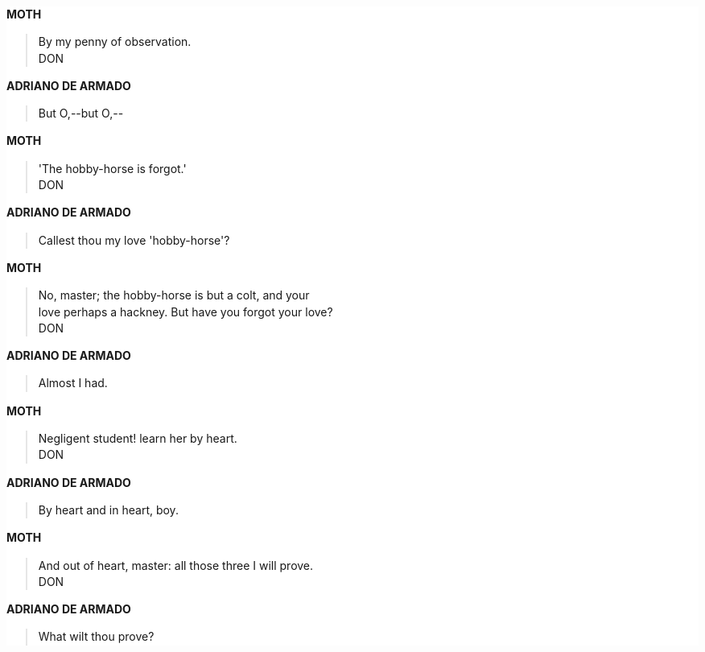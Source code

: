 <a name="speech8"><b>MOTH</b></a>
<blockquote>
<a name="3.1.28">By my penny of observation.</a><br>
<a name="3.1.29">DON</a><br>
</blockquote>

<a name="speech9"><b>ADRIANO DE ARMADO</b></a>
<blockquote>
<a name="3.1.30">But O,--but O,--</a><br>
</blockquote>

<a name="speech10"><b>MOTH</b></a>
<blockquote>
<a name="3.1.31">'The hobby-horse is forgot.'</a><br>
<a name="3.1.32">DON</a><br>
</blockquote>

<a name="speech11"><b>ADRIANO DE ARMADO</b></a>
<blockquote>
<a name="3.1.33">Callest thou my love 'hobby-horse'?</a><br>
</blockquote>

<a name="speech12"><b>MOTH</b></a>
<blockquote>
<a name="3.1.34">No, master; the hobby-horse is but a colt, and your</a><br>
<a name="3.1.35">love perhaps a hackney. But have you forgot your love?</a><br>
<a name="3.1.36">DON</a><br>
</blockquote>

<a name="speech13"><b>ADRIANO DE ARMADO</b></a>
<blockquote>
<a name="3.1.37">Almost I had.</a><br>
</blockquote>

<a name="speech14"><b>MOTH</b></a>
<blockquote>
<a name="3.1.38">Negligent student! learn her by heart.</a><br>
<a name="3.1.39">DON</a><br>
</blockquote>

<a name="speech15"><b>ADRIANO DE ARMADO</b></a>
<blockquote>
<a name="3.1.40">By heart and in heart, boy.</a><br>
</blockquote>

<a name="speech16"><b>MOTH</b></a>
<blockquote>
<a name="3.1.41">And out of heart, master: all those three I will prove.</a><br>
<a name="3.1.42">DON</a><br>
</blockquote>

<a name="speech17"><b>ADRIANO DE ARMADO</b></a>
<blockquote>
<a name="3.1.43">What wilt thou prove?</a><br>
</blockquote>
